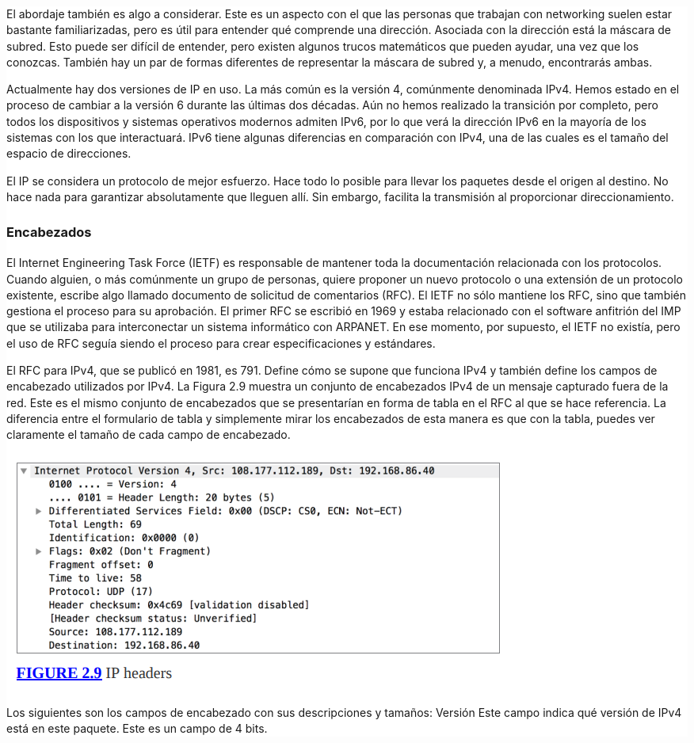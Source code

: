 El abordaje también es algo a considerar. Este es un aspecto con el que las personas que trabajan con networking suelen estar bastante familiarizadas, pero es útil para entender qué comprende una dirección. Asociada con la dirección está la máscara de subred. Esto puede ser difícil de entender, pero existen algunos trucos matemáticos que pueden ayudar, una vez que los conozcas. También hay un par de formas diferentes de representar la máscara de subred y, a menudo, encontrarás ambas.

Actualmente hay dos versiones de IP en uso. La más común es la versión 4, comúnmente denominada IPv4. Hemos estado en el proceso de cambiar a la versión 6 durante las últimas dos décadas. Aún no hemos realizado la transición por completo, pero todos los dispositivos y sistemas operativos modernos admiten IPv6, por lo que verá la dirección IPv6 en la mayoría de los sistemas con los que interactuará. IPv6 tiene algunas diferencias en comparación con IPv4, una de las cuales es el tamaño del espacio de direcciones.

El IP se considera un protocolo de mejor esfuerzo. Hace todo lo posible para llevar los paquetes desde el origen al destino. No hace nada para garantizar absolutamente que lleguen allí. Sin embargo, facilita la transmisión al proporcionar direccionamiento.
### Encabezados
El Internet Engineering Task Force (IETF) es responsable de mantener toda la documentación relacionada con los protocolos. Cuando alguien, o más comúnmente un grupo de personas, quiere proponer un nuevo protocolo o una extensión de un protocolo existente, escribe algo llamado documento de solicitud de comentarios (RFC). El IETF no sólo mantiene los RFC, sino que también gestiona el proceso para su aprobación. El primer RFC se escribió en 1969 y estaba relacionado con el software anfitrión del IMP que se utilizaba para interconectar un sistema informático con ARPANET. En ese momento, por supuesto, el IETF no existía, pero el uso de RFC seguía siendo el proceso para crear especificaciones y estándares.

El RFC para IPv4, que se publicó en 1981, es 791. Define cómo se supone que funciona IPv4 y también define los campos de encabezado utilizados por IPv4. La Figura 2.9 muestra un conjunto de encabezados IPv4 de un mensaje capturado fuera de la red. Este es el mismo conjunto de encabezados que se presentarían en forma de tabla en el RFC al que se hace referencia. La diferencia entre el formulario de tabla y simplemente mirar los encabezados de esta manera es que con la tabla, puedes ver claramente el tamaño de cada campo de encabezado.

![](img/2.9.png)

Los siguientes son los campos de encabezado con sus descripciones y tamaños:
Versión Este campo indica qué versión de IPv4 está en este paquete. Este es un campo de 4 bits.
